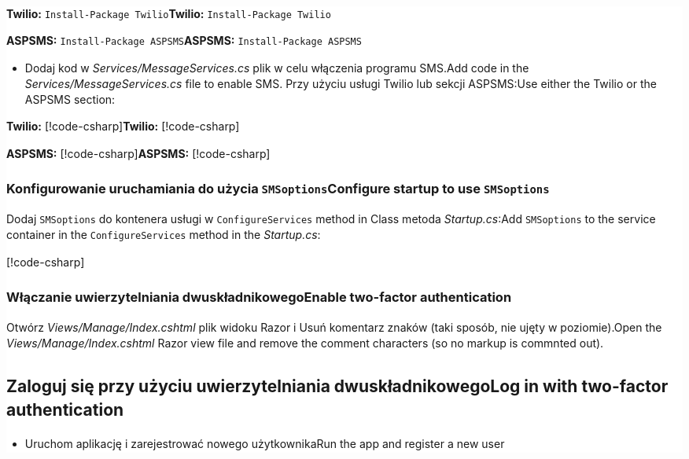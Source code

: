 <span data-ttu-id="d1924-135">**Twilio:**
`Install-Package Twilio`</span><span class="sxs-lookup"><span data-stu-id="d1924-135">**Twilio:**
`Install-Package Twilio`</span></span>

<span data-ttu-id="d1924-136">**ASPSMS:**
`Install-Package ASPSMS`</span><span class="sxs-lookup"><span data-stu-id="d1924-136">**ASPSMS:**
`Install-Package ASPSMS`</span></span>


* <span data-ttu-id="d1924-137">Dodaj kod w *Services/MessageServices.cs* plik w celu włączenia programu SMS.</span><span class="sxs-lookup"><span data-stu-id="d1924-137">Add code in the *Services/MessageServices.cs* file to enable SMS.</span></span> <span data-ttu-id="d1924-138">Przy użyciu usługi Twilio lub sekcji ASPSMS:</span><span class="sxs-lookup"><span data-stu-id="d1924-138">Use either the Twilio or the ASPSMS section:</span></span>


<span data-ttu-id="d1924-139">**Twilio:** [!code-csharp[](2fa/sample/Web2FA/Services/MessageServices_twilio.cs)]</span><span class="sxs-lookup"><span data-stu-id="d1924-139">**Twilio:** [!code-csharp[](2fa/sample/Web2FA/Services/MessageServices_twilio.cs)]</span></span>

<span data-ttu-id="d1924-140">**ASPSMS:** [!code-csharp[](2fa/sample/Web2FA/Services/MessageServices_ASPSMS.cs)]</span><span class="sxs-lookup"><span data-stu-id="d1924-140">**ASPSMS:** [!code-csharp[](2fa/sample/Web2FA/Services/MessageServices_ASPSMS.cs)]</span></span>

### <a name="configure-startup-to-use-smsoptions"></a><span data-ttu-id="d1924-141">Konfigurowanie uruchamiania do użycia `SMSoptions`</span><span class="sxs-lookup"><span data-stu-id="d1924-141">Configure startup to use `SMSoptions`</span></span>

<span data-ttu-id="d1924-142">Dodaj `SMSoptions` do kontenera usługi w `ConfigureServices` method in Class metoda *Startup.cs*:</span><span class="sxs-lookup"><span data-stu-id="d1924-142">Add `SMSoptions` to the service container in the `ConfigureServices` method in the *Startup.cs*:</span></span>

[!code-csharp[](2fa/sample/Web2FA/Startup.cs?name=snippet1&highlight=4)]

### <a name="enable-two-factor-authentication"></a><span data-ttu-id="d1924-143">Włączanie uwierzytelniania dwuskładnikowego</span><span class="sxs-lookup"><span data-stu-id="d1924-143">Enable two-factor authentication</span></span>

<span data-ttu-id="d1924-144">Otwórz *Views/Manage/Index.cshtml* plik widoku Razor i Usuń komentarz znaków (taki sposób, nie ujęty w poziomie).</span><span class="sxs-lookup"><span data-stu-id="d1924-144">Open the *Views/Manage/Index.cshtml* Razor view file and remove the comment characters (so no markup is commnted out).</span></span>

## <a name="log-in-with-two-factor-authentication"></a><span data-ttu-id="d1924-145">Zaloguj się przy użyciu uwierzytelniania dwuskładnikowego</span><span class="sxs-lookup"><span data-stu-id="d1924-145">Log in with two-factor authentication</span></span>

* <span data-ttu-id="d1924-146">Uruchom aplikację i zarejestrować nowego użytkownika</span><span class="sxs-lookup"><span data-stu-id="d1924-146">Run the app and register a new user</span></span>
